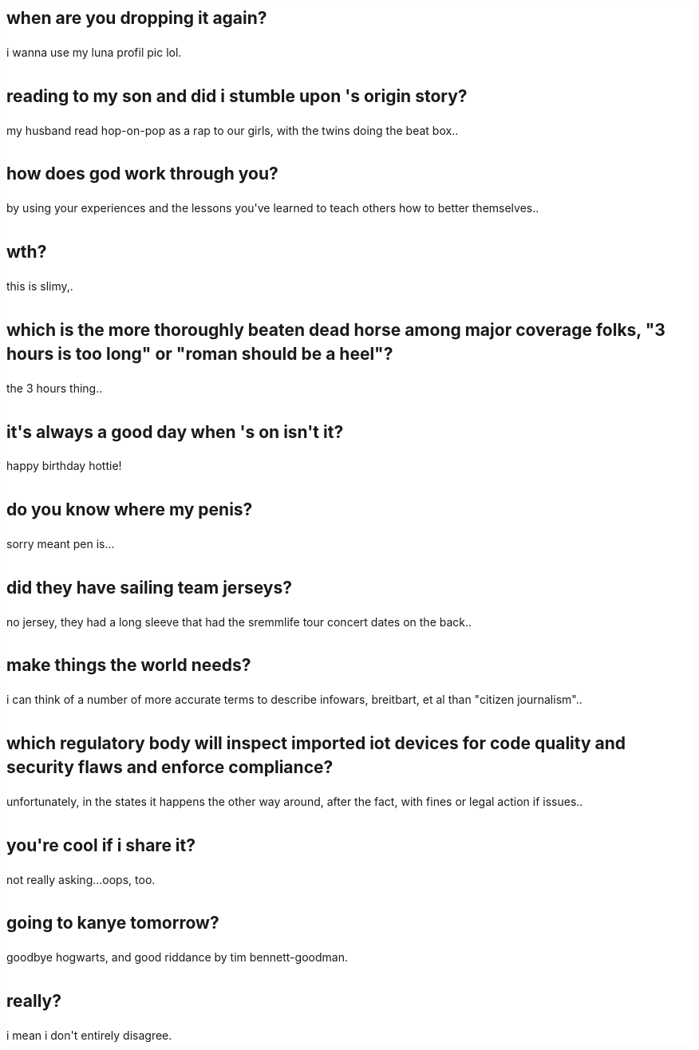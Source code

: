 ## when are you dropping it again?
i wanna use my luna profil pic lol.

## reading to my son and did i stumble upon 's origin story?
my husband read hop-on-pop as a rap to our girls, with the twins doing the beat box..

## how does god work through you?
by using your experiences and the lessons you've learned to teach others how to better themselves..

## wth?
this is slimy,.

## which is the more thoroughly beaten dead horse among major coverage folks, "3 hours is too long" or "roman should be a heel"?
the 3 hours thing..

## it's always a good day when 's on isn't it?
happy birthday hottie!

## do you know where my penis?
sorry meant pen is...

## did they have sailing team jerseys?
no jersey, they had a long sleeve that had the sremmlife tour concert dates on the back..

## make things the world needs?
i can think of a number of more accurate terms to describe infowars, breitbart, et al than "citizen journalism"..

## which regulatory body will inspect imported iot devices for code quality and security flaws and enforce compliance?
unfortunately, in the states it happens the other way around, after the fact, with fines or legal action if issues..

## you're cool if i share it?
not really asking...oops, too.

## going to kanye tomorrow?
goodbye hogwarts, and good riddance by tim bennett-goodman.

## really?
i mean i don't entirely disagree.
